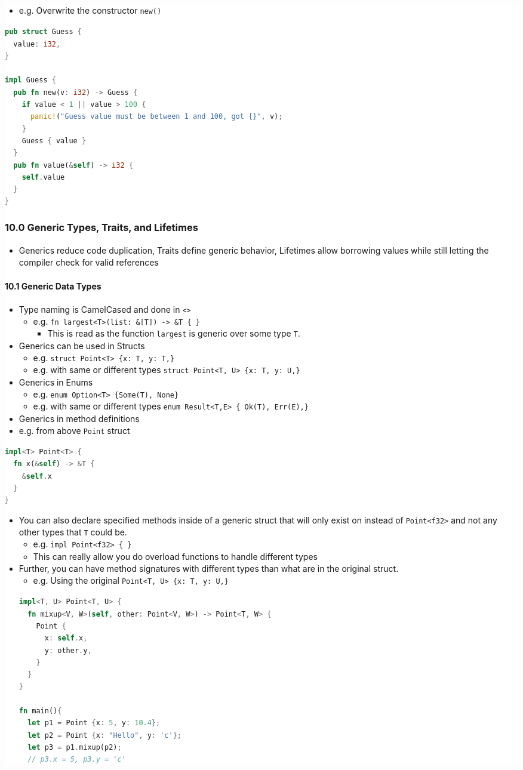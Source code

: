   - e.g. Overwrite the constructor `new()`
  ```rust
  pub struct Guess {
    value: i32,
  }

  impl Guess {
    pub fn new(v: i32) -> Guess {
      if value < 1 || value > 100 {
        panic!("Guess value must be between 1 and 100, got {}", v);
      }
      Guess { value }
    }
    pub fn value(&self) -> i32 {
      self.value
    }
  }
  ```

### 10.0 Generic Types, Traits, and Lifetimes
- Generics reduce code duplication, Traits define generic behavior, Lifetimes allow borrowing values while still letting the compiler check for valid references

#### 10.1 Generic Data Types
- Type naming is CamelCased and done in `<>`
  - e.g. `fn largest<T>(list: &[T]) -> &T { }`
    - This is read as the function `largest` is generic over some type `T`.
- Generics can be used in Structs
  - e.g. `struct Point<T> {x: T, y: T,}`
  - e.g. with same or different types `struct Point<T, U> {x: T, y: U,}`
- Generics in Enums
  - e.g. `enum Option<T> {Some(T), None}`
  - e.g. with same or different types `enum Result<T,E> { Ok(T), Err(E),}`
-  Generics in method definitions
  - e.g. from above `Point` struct
  ```rust
  impl<T> Point<T> {
    fn x(&self) -> &T {
      &self.x
    }
  }
  ```
- You can also declare specified methods inside of a generic struct that will only exist on instead of `Point<f32>` and not any other types that `T` could be.
  - e.g. `impl Point<f32> { }`
  - This can really allow you do overload functions to handle different types
- Further, you can have method signatures with different types than what are in the original struct.
  - e.g. Using the original `Point<T, U> {x: T, y: U,}` 
  ```rust
  impl<T, U> Point<T, U> {
    fn mixup<V, W>(self, other: Point<V, W>) -> Point<T, W> {
      Point {
        x: self.x,
        y: other.y,
      }
    }
  }

  fn main(){
    let p1 = Point {x: 5, y: 10.4};
    let p2 = Point {x: "Hello", y: 'c'};
    let p3 = p1.mixup(p2);
    // p3.x = 5, p3.y = 'c'
  ```
